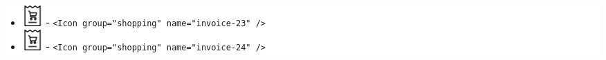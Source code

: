  - <img src="./shopping/253-invoice-23.png" height="30" width="30" /> - `<Icon group="shopping" name="invoice-23" />`
 - <img src="./shopping/254-invoice-24.png" height="30" width="30" /> - `<Icon group="shopping" name="invoice-24" />`